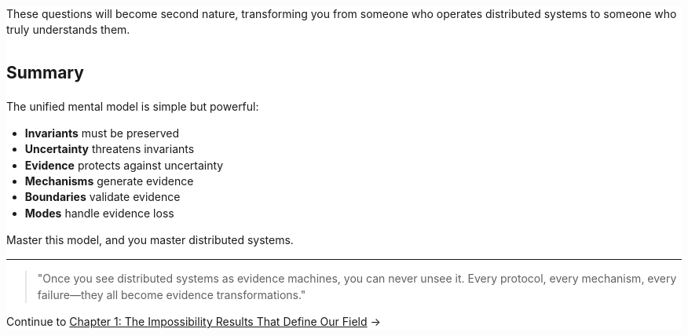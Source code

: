 These questions will become second nature, transforming you from someone who operates distributed systems to someone who truly understands them.

## Summary

The unified mental model is simple but powerful:
- **Invariants** must be preserved
- **Uncertainty** threatens invariants
- **Evidence** protects against uncertainty
- **Mechanisms** generate evidence
- **Boundaries** validate evidence
- **Modes** handle evidence loss

Master this model, and you master distributed systems.

---

> "Once you see distributed systems as evidence machines, you can never unsee it. Every protocol, every mechanism, every failure—they all become evidence transformations."

Continue to [Chapter 1: The Impossibility Results That Define Our Field](chapter-01/index.md) →